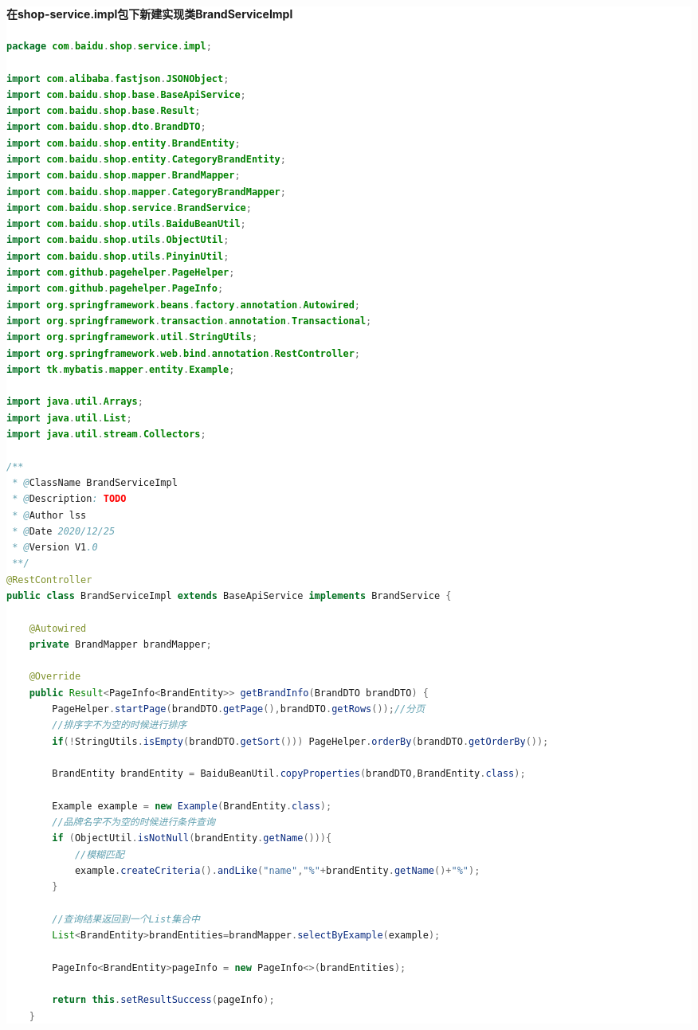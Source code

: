 #### 在shop-service.impl包下新建实现类BrandServiceImpl

```java
package com.baidu.shop.service.impl;

import com.alibaba.fastjson.JSONObject;
import com.baidu.shop.base.BaseApiService;
import com.baidu.shop.base.Result;
import com.baidu.shop.dto.BrandDTO;
import com.baidu.shop.entity.BrandEntity;
import com.baidu.shop.entity.CategoryBrandEntity;
import com.baidu.shop.mapper.BrandMapper;
import com.baidu.shop.mapper.CategoryBrandMapper;
import com.baidu.shop.service.BrandService;
import com.baidu.shop.utils.BaiduBeanUtil;
import com.baidu.shop.utils.ObjectUtil;
import com.baidu.shop.utils.PinyinUtil;
import com.github.pagehelper.PageHelper;
import com.github.pagehelper.PageInfo;
import org.springframework.beans.factory.annotation.Autowired;
import org.springframework.transaction.annotation.Transactional;
import org.springframework.util.StringUtils;
import org.springframework.web.bind.annotation.RestController;
import tk.mybatis.mapper.entity.Example;

import java.util.Arrays;
import java.util.List;
import java.util.stream.Collectors;

/**
 * @ClassName BrandServiceImpl
 * @Description: TODO
 * @Author lss
 * @Date 2020/12/25
 * @Version V1.0
 **/
@RestController
public class BrandServiceImpl extends BaseApiService implements BrandService {

    @Autowired
    private BrandMapper brandMapper;

    @Override
    public Result<PageInfo<BrandEntity>> getBrandInfo(BrandDTO brandDTO) {
        PageHelper.startPage(brandDTO.getPage(),brandDTO.getRows());//分页
		//排序字不为空的时候进行排序
        if(!StringUtils.isEmpty(brandDTO.getSort())) PageHelper.orderBy(brandDTO.getOrderBy());

        BrandEntity brandEntity = BaiduBeanUtil.copyProperties(brandDTO,BrandEntity.class);

        Example example = new Example(BrandEntity.class);
        //品牌名字不为空的时候进行条件查询  
        if (ObjectUtil.isNotNull(brandEntity.getName())){
            //模糊匹配
            example.createCriteria().andLike("name","%"+brandEntity.getName()+"%");
        }

		//查询结果返回到一个List集合中
        List<BrandEntity>brandEntities=brandMapper.selectByExample(example);

        PageInfo<BrandEntity>pageInfo = new PageInfo<>(brandEntities);

        return this.setResultSuccess(pageInfo);
    }
```